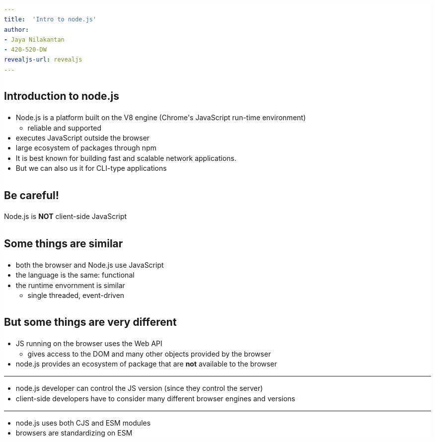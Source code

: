 ```yaml
---
title:  'Intro to node.js'
author:
- Jaya Nilakantan
- 420-520-DW
revealjs-url: revealjs
---
```

<style>
  ol li {
    list-style-type: lower-alpha
  }
  .present p, .present li {
    text-align: left;
  }
</style>

## Introduction to node.js

* Node.js is a platform built on the V8 engine (Chrome's JavaScript run-time environment)
  * reliable and supported
* executes JavaScript outside the browser
* large ecosystem of packages through npm
* It is best known for building fast and scalable network applications. 
* But we can also us it for CLI-type applications

## Be careful!

Node.js is **NOT** client-side JavaScript

## Some things are similar

* both the browser and Node.js use JavaScript
* the language is the same: functional
* the runtime envornment is similar
  * single threaded, event-driven

## But some things are very different

* JS running on the browser uses the Web API
  * gives access to the DOM and many other objects provided by the browser
* node.js provides an ecosystem of package that are **not** available to the browser

---

* node.js developer can control the JS version (since they control the server)
* client-side developers have to consider many different browser engines and versions

---

* node.js uses both CJS and ESM modules
* browsers are standardizing on ESM
